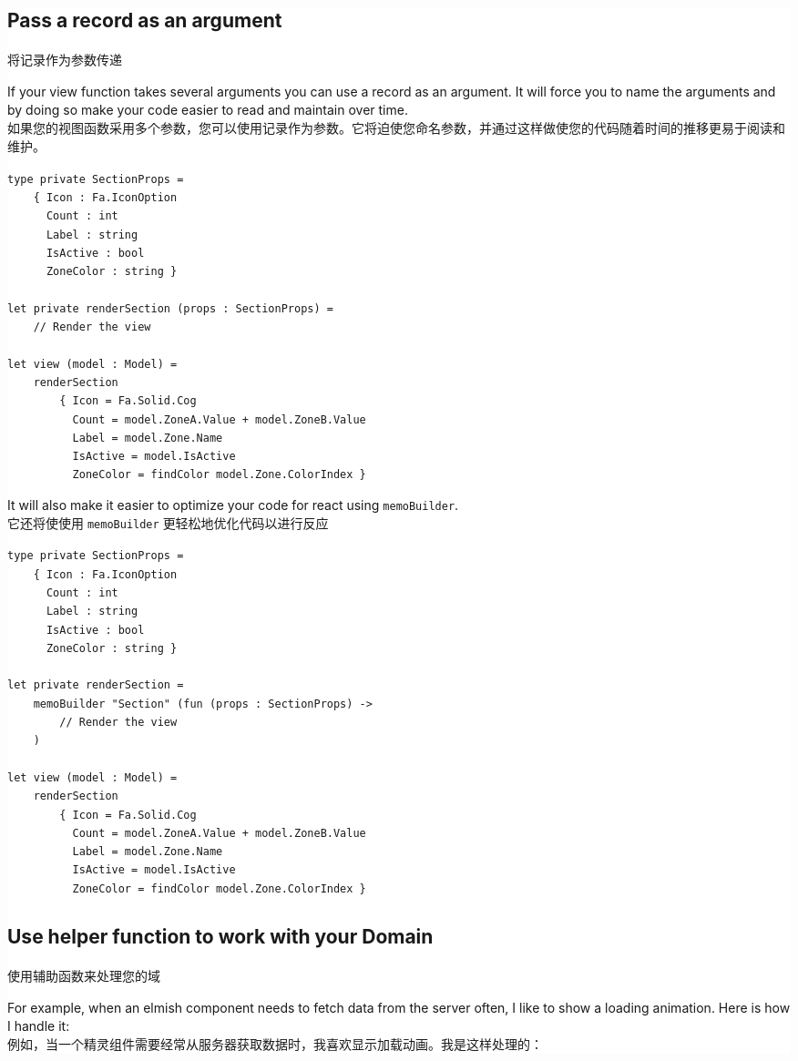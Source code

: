 ## Pass a record as an argument  
将记录作为参数传递

If your view function takes several arguments you can use a record as an argument. It will force you to name the arguments and by doing so make your code easier to read and maintain over time.  
如果您的视图函数采用多个参数，您可以使用记录作为参数。它将迫使您命名参数，并通过这样做使您的代码随着时间的推移更易于阅读和维护。

```F#
type private SectionProps =
    { Icon : Fa.IconOption
      Count : int
      Label : string
      IsActive : bool
      ZoneColor : string }
  
let private renderSection (props : SectionProps) =
    // Render the view
    
let view (model : Model) =
    renderSection 
        { Icon = Fa.Solid.Cog
          Count = model.ZoneA.Value + model.ZoneB.Value
          Label = model.Zone.Name
          IsActive = model.IsActive
          ZoneColor = findColor model.Zone.ColorIndex }
```

It will also make it easier to optimize your code for react using `memoBuilder`.  
它还将使使用 `memoBuilder` 更轻松地优化代码以进行反应
```F#
type private SectionProps =
    { Icon : Fa.IconOption
      Count : int
      Label : string
      IsActive : bool
      ZoneColor : string }
  
let private renderSection = 
    memoBuilder "Section" (fun (props : SectionProps) ->
        // Render the view
    )
        
let view (model : Model) =
    renderSection 
        { Icon = Fa.Solid.Cog
          Count = model.ZoneA.Value + model.ZoneB.Value
          Label = model.Zone.Name
          IsActive = model.IsActive
          ZoneColor = findColor model.Zone.ColorIndex }
```

## Use helper function to work with your Domain  
使用辅助函数来处理您的域

For example, when an elmish component needs to fetch data from the server often, I like to show a loading animation. Here is how I handle it:  
例如，当一个精灵组件需要经常从服务器获取数据时，我喜欢显示加载动画。我是这样处理的：